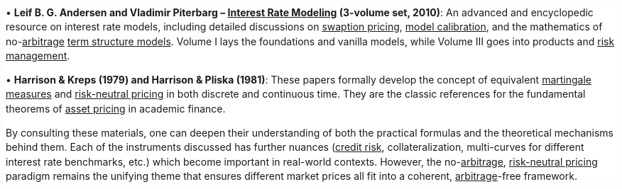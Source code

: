 • **Leif B. G. Andersen and Vladimir Piterbarg – [Interest Rate Modeling](Financial%20Markets/Financial%20Engineering%20and%20Arbitrage%20in%20the%20Financial%20Markets/PART%20I%20RELATIVE%20VALUE%20BUILDING%20BLOCKS/Chapter%206%20Options%20on%20Non-Price%20Variables/Arbitrage-Free%20Interest%20Rate%20Models.md) (3-volume set, 2010)**: An advanced and encyclopedic resource on interest rate models, including detailed discussions on [swaption pricing](Financial%20Markets/Fixed%20Income%20Securities%20Tools%20for%20Today's%20Markets/Chapter%2016/Swaptions.md), [model calibration](Financial%20Markets/Financial%20Engineering%20and%20Arbitrage%20in%20the%20Financial%20Markets/PART%20I%20RELATIVE%20VALUE%20BUILDING%20BLOCKS/Chapter%206%20Options%20on%20Non-Price%20Variables/Arbitrage-Free%20Interest%20Rate%20Models.md), and the mathematics of no-[arbitrage](Financial%20Markets/Fixed%20Income%20Securities%20Tools%20for%20Today's%20Markets/Chapter%207/Arbitrage%20Pricing%20of%20Derivatives.md) [term structure models](Financial%20Engineering/Financial%20Mathematics%20Course.md). Volume I lays the foundations and vanilla models, while Volume III goes into products and [risk management](Financial%20Engineering/Financial%20Mathematics%20Course.md).

• **Harrison & Kreps (1979) and Harrison & Pliska (1981)**: These papers formally develop the concept of equivalent [martingale measures](Financial%20Engineering/Financial%20Mathematics%20Course.md) and [risk-neutral pricing](Financial%20Engineering/Financial%20Mathematics%20Course.md) in both discrete and continuous time. They are the classic references for the fundamental theorems of [asset pricing](Fixed%20Income%20Asset%20Pricing/Fixed%20Income%20Asset%20Pricing.md) in academic finance.

  

By consulting these materials, one can deepen their understanding of both the practical formulas and the theoretical mechanisms behind them. Each of the instruments discussed has further nuances ([credit risk](Course%20Notes/Quantitative%20Trading%20Strategies%20Lecture%20Notes.md), collateralization, multi-curves for different interest rate benchmarks, etc.) which become important in real-world contexts. However, the no-[arbitrage](Financial%20Markets/Fixed%20Income%20Securities%20Tools%20for%20Today's%20Markets/Chapter%207/Arbitrage%20Pricing%20of%20Derivatives.md), [risk-neutral pricing](Financial%20Engineering/Financial%20Mathematics%20Course.md) paradigm remains the unifying theme that ensures different market prices all fit into a coherent, [arbitrage](Financial%20Markets/Fixed%20Income%20Securities%20Tools%20for%20Today's%20Markets/Chapter%207/Arbitrage%20Pricing%20of%20Derivatives.md)-free framework.